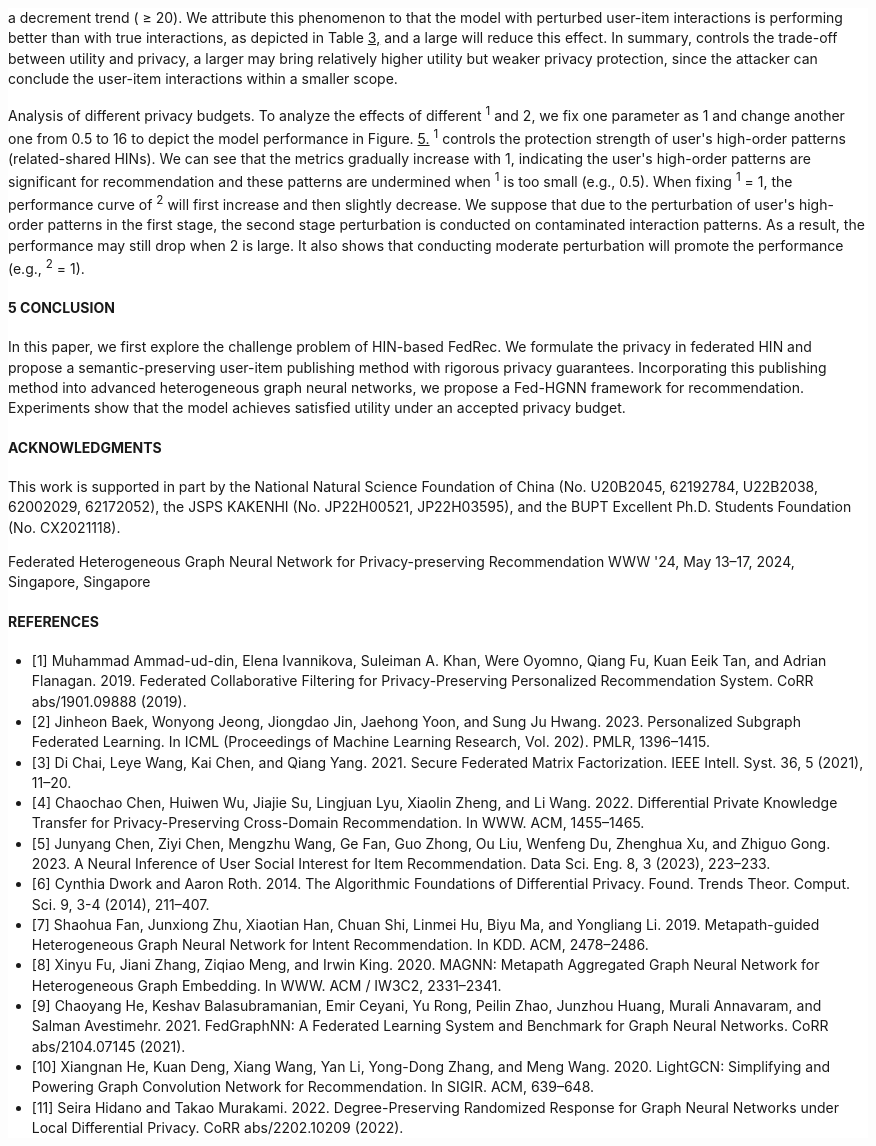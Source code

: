 a decrement trend ( ≥ 20). We attribute this phenomenon to that the model with perturbed user-item interactions is performing better than with true interactions, as depicted in Table [3,](#page-7-0) and a large will reduce this effect. In summary, controls the trade-off between utility and privacy, a larger may bring relatively higher utility but weaker privacy protection, since the attacker can conclude the user-item interactions within a smaller scope.

Analysis of different privacy budgets. To analyze the effects of different <sup>1</sup> and 2, we fix one parameter as 1 and change another one from 0.5 to 16 to depict the model performance in Figure. [5.](#page-7-2) <sup>1</sup> controls the protection strength of user's high-order patterns (related-shared HINs). We can see that the metrics gradually increase with 1, indicating the user's high-order patterns are significant for recommendation and these patterns are undermined when <sup>1</sup> is too small (e.g., 0.5). When fixing <sup>1</sup> = 1, the performance curve of <sup>2</sup> will first increase and then slightly decrease. We suppose that due to the perturbation of user's high-order patterns in the first stage, the second stage perturbation is conducted on contaminated interaction patterns. As a result, the performance may still drop when 2 is large. It also shows that conducting moderate perturbation will promote the performance (e.g., <sup>2</sup> = 1).

#### 5 CONCLUSION

In this paper, we first explore the challenge problem of HIN-based FedRec. We formulate the privacy in federated HIN and propose a semantic-preserving user-item publishing method with rigorous privacy guarantees. Incorporating this publishing method into advanced heterogeneous graph neural networks, we propose a Fed-HGNN framework for recommendation. Experiments show that the model achieves satisfied utility under an accepted privacy budget.

#### ACKNOWLEDGMENTS

This work is supported in part by the National Natural Science Foundation of China (No. U20B2045, 62192784, U22B2038, 62002029, 62172052), the JSPS KAKENHI (No. JP22H00521, JP22H03595), and the BUPT Excellent Ph.D. Students Foundation (No. CX2021118).

Federated Heterogeneous Graph Neural Network for Privacy-preserving Recommendation WWW '24, May 13–17, 2024, Singapore, Singapore

#### REFERENCES

- <span id="page-8-20"></span>[1] Muhammad Ammad-ud-din, Elena Ivannikova, Suleiman A. Khan, Were Oyomno, Qiang Fu, Kuan Eeik Tan, and Adrian Flanagan. 2019. Federated Collaborative Filtering for Privacy-Preserving Personalized Recommendation System. CoRR abs/1901.09888 (2019).
- <span id="page-8-52"></span>[2] Jinheon Baek, Wonyong Jeong, Jiongdao Jin, Jaehong Yoon, and Sung Ju Hwang. 2023. Personalized Subgraph Federated Learning. In ICML (Proceedings of Machine Learning Research, Vol. 202). PMLR, 1396–1415.
- <span id="page-8-21"></span>[3] Di Chai, Leye Wang, Kai Chen, and Qiang Yang. 2021. Secure Federated Matrix Factorization. IEEE Intell. Syst. 36, 5 (2021), 11–20.
- <span id="page-8-49"></span>[4] Chaochao Chen, Huiwen Wu, Jiajie Su, Lingjuan Lyu, Xiaolin Zheng, and Li Wang. 2022. Differential Private Knowledge Transfer for Privacy-Preserving Cross-Domain Recommendation. In WWW. ACM, 1455–1465.
- <span id="page-8-0"></span>[5] Junyang Chen, Ziyi Chen, Mengzhu Wang, Ge Fan, Guo Zhong, Ou Liu, Wenfeng Du, Zhenghua Xu, and Zhiguo Gong. 2023. A Neural Inference of User Social Interest for Item Recommendation. Data Sci. Eng. 8, 3 (2023), 223–233.
- <span id="page-8-27"></span>[6] Cynthia Dwork and Aaron Roth. 2014. The Algorithmic Foundations of Differential Privacy. Found. Trends Theor. Comput. Sci. 9, 3-4 (2014), 211–407.
- <span id="page-8-15"></span>[7] Shaohua Fan, Junxiong Zhu, Xiaotian Han, Chuan Shi, Linmei Hu, Biyu Ma, and Yongliang Li. 2019. Metapath-guided Heterogeneous Graph Neural Network for Intent Recommendation. In KDD. ACM, 2478–2486.
- <span id="page-8-12"></span>[8] Xinyu Fu, Jiani Zhang, Ziqiao Meng, and Irwin King. 2020. MAGNN: Metapath Aggregated Graph Neural Network for Heterogeneous Graph Embedding. In WWW. ACM / IW3C2, 2331–2341.
- <span id="page-8-44"></span>[9] Chaoyang He, Keshav Balasubramanian, Emir Ceyani, Yu Rong, Peilin Zhao, Junzhou Huang, Murali Annavaram, and Salman Avestimehr. 2021. FedGraphNN: A Federated Learning System and Benchmark for Graph Neural Networks. CoRR abs/2104.07145 (2021).
- <span id="page-8-37"></span>[10] Xiangnan He, Kuan Deng, Xiang Wang, Yan Li, Yong-Dong Zhang, and Meng Wang. 2020. LightGCN: Simplifying and Powering Graph Convolution Network for Recommendation. In SIGIR. ACM, 639–648.
- <span id="page-8-29"></span>[11] Seira Hidano and Takao Murakami. 2022. Degree-Preserving Randomized Response for Graph Neural Networks under Local Differential Privacy. CoRR abs/2202.10209 (2022).
